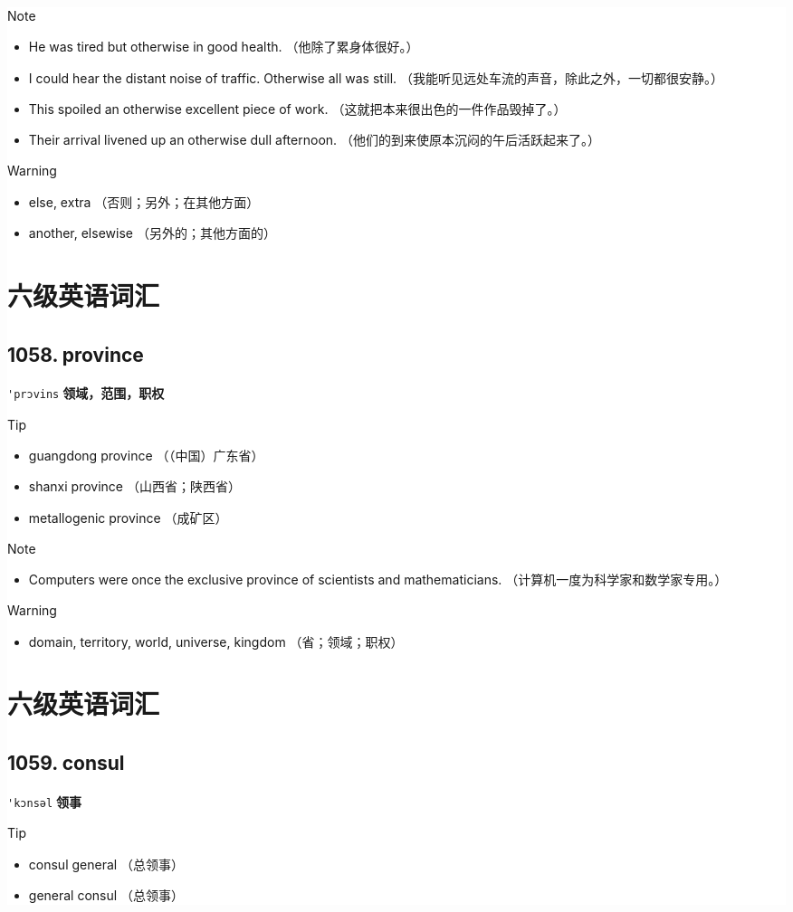 > [!NOTE]
>
> - He was tired but otherwise in good health. （他除了累身体很好。）
>
> - I could hear the distant noise of traffic. Otherwise all was still. （我能听见远处车流的声音，除此之外，一切都很安静。）
>
> - This spoiled an otherwise excellent piece of work. （这就把本来很出色的一件作品毁掉了。）
>
> - Their arrival livened up an otherwise dull afternoon. （他们的到来使原本沉闷的午后活跃起来了。）
>

> [!WARNING]
>
> - else, extra （否则；另外；在其他方面）
>
> - another, elsewise （另外的；其他方面的）
>

# 六级英语词汇

## 1058. province

`'prɔvins`  **领域，范围，职权**

> [!TIP]
>
> - guangdong province （（中国）广东省）
>
> - shanxi province （山西省；陕西省）
>
> - metallogenic province （成矿区）
>

> [!NOTE]
>
> - Computers were once the exclusive province of scientists and mathematicians. （计算机一度为科学家和数学家专用。）
>

> [!WARNING]
>
> - domain, territory, world, universe, kingdom （省；领域；职权）
>

# 六级英语词汇

## 1059. consul

`'kɔnsəl`  **领事**

> [!TIP]
>
> - consul general （总领事）
>
> - general consul （总领事）
>
